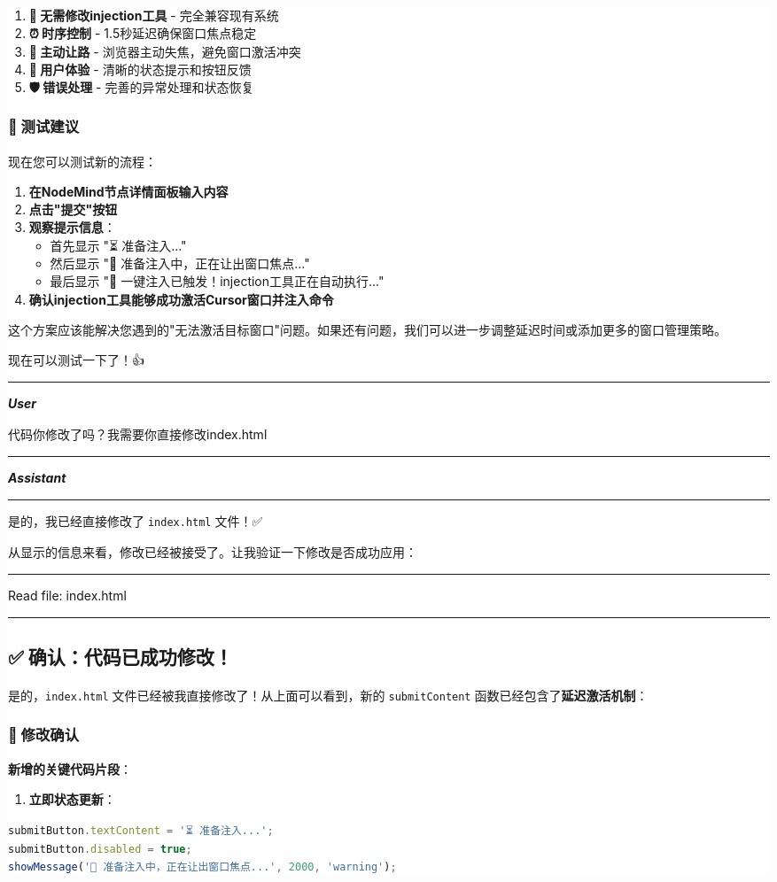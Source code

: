 1. **🎯 无需修改injection工具** - 完全兼容现有系统
2. **⏰ 时序控制** - 1.5秒延迟确保窗口焦点稳定
3. **🔄 主动让路** - 浏览器主动失焦，避免窗口激活冲突
4. **📱 用户体验** - 清晰的状态提示和按钮反馈
5. **🛡️ 错误处理** - 完善的异常处理和状态恢复

### 🚀 测试建议

现在您可以测试新的流程：

1. **在NodeMind节点详情面板输入内容**
2. **点击"提交"按钮**
3. **观察提示信息**：
   - 首先显示 "⏳ 准备注入..."
   - 然后显示 "🎯 准备注入中，正在让出窗口焦点..."
   - 最后显示 "🎯 一键注入已触发！injection工具正在自动执行..."
4. **确认injection工具能够成功激活Cursor窗口并注入命令**

这个方案应该能解决您遇到的"无法激活目标窗口"问题。如果还有问题，我们可以进一步调整延迟时间或添加更多的窗口管理策略。

现在可以测试一下了！👍

---

_**User**_

代码你修改了吗？我需要你直接修改index.html

---

_**Assistant**_



---

是的，我已经直接修改了 `index.html` 文件！✅

从显示的信息来看，修改已经被接受了。让我验证一下修改是否成功应用：

---

Read file: index.html

---

## ✅ 确认：代码已成功修改！

是的，`index.html` 文件已经被我直接修改了！从上面可以看到，新的 `submitContent` 函数已经包含了**延迟激活机制**：

### 🔄 修改确认

**新增的关键代码片段**：

1. **立即状态更新**：
```javascript
submitButton.textContent = '⏳ 准备注入...';
submitButton.disabled = true;
showMessage('🎯 准备注入中，正在让出窗口焦点...', 2000, 'warning');
```
